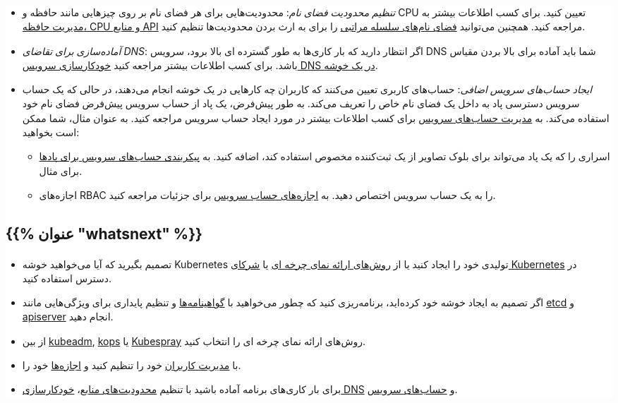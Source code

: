 - *تنظیم محدودیت فضای نام*: محدودیت‌هایی برای هر فضای نام بر روی چیزهایی مانند حافظه و CPU تعیین کنید. برای کسب اطلاعات بیشتر به
  [مدیریت حافظه، CPU و منابع API](/docs/tasks/administer-cluster/manage-resources/)
  مراجعه کنید. همچنین می‌توانید
  [فضای نام‌های سلسله مراتبی](/blog/2020/08/14/introducing-hierarchical-namespaces/)
  را برای به ارث بردن محدودیت‌ها تنظیم کنید.

- *آماده‌سازی برای تقاضای DNS*: اگر انتظار دارید که بار کاری‌ها به طور گسترده ای بالا برود،
  سرویس DNS شما باید آماده برای بالا بردن مقیاس باشد. برای کسب اطلاعات بیشتر مراجعه کنید
  [خودکارسازی سرویس DNS در یک خوشه](/docs/tasks/administer-cluster/dns-horizontal-autoscaling/).

- *ایجاد حساب‌های سرویس اضافی*: حساب‌های کاربری تعیین می‌کنند که کاربران چه کارهایی در یک خوشه انجام می‌دهند، در حالی که یک حساب سرویس
  دسترسی پاد به داخل یک فضای نام خاص را تعریف می‌کند. به طور پیش‌فرض، یک پاد از حساب سرویس پیش‌فرض فضای نام خود استفاده می‌کند.
  به [مدیریت حساب‌های سرویس](/docs/reference/access-authn-authz/service-accounts-admin/)
  برای کسب اطلاعات بیشتر در مورد ایجاد حساب سرویس مراجعه کنید. به عنوان مثال، شما ممکن است بخواهید:

  - اسراری را که یک پاد می‌تواند برای بلوک تصاویر از یک ثبت‌کننده مخصوص استفاده کند، اضافه کنید. به
    [پیکربندی حساب‌های سرویس برای پادها](/docs/tasks/configure-pod-container/configure-service-account/)
    برای مثال.

  - اجازه‌های RBAC را به یک حساب سرویس اختصاص دهید. به
    [اجازه‌های حساب سرویس](/docs/reference/access-authn-authz/rbac/#service-account-permissions)
    برای جزئیات مراجعه کنید.

## {{% عنوان "whatsnext" %}}

- تصمیم بگیرید که آیا می‌خواهید خوشه Kubernetes تولیدی خود را ایجاد کنید یا از
  [روش‌های ارائه نمای چرخه ای](/docs/setup/production-environment/turnkey-solutions/)
  یا [شرکای Kubernetes](/partners/)
  در دسترس استفاده کنید.

- اگر تصمیم به ایجاد خوشه خود کرده‌اید، برنامه‌ریزی کنید که چطور می‌خواهید
  با [گواهینامه‌ها](/docs/setup/best-practices/certificates/)
  و تنظیم پایداری برای ویژگی‌هایی مانند
  [etcd](/docs/setup/production-environment/tools/kubeadm/setup-ha-etcd-with-kubeadm/)
  و
  [apiserver](/docs/setup/production-environment/tools/kubeadm/ha-topology/)
  انجام دهید.

- از بین [kubeadm](/docs/setup/production-environment/tools/kubeadm/),
  [kops](https://kops.sigs.k8s.io/) یا
  [Kubespray](https://kubespray.io/) روش‌های ارائه نمای چرخه ای را انتخاب کنید.

- با [مدیریت کاربران](/docs/reference/access-authn-authz/authentication/) خود را تنظیم کنید
  و [اجازه‌ها](/docs/reference/access-authn-authz/authorization/) خود را.

- برای بار کاری‌های برنامه آماده باشید با تنظیم
  [محدودیت‌های منابع](/docs/tasks/administer-cluster/manage-resources/)،
  [خودکارسازی DNS](/docs/tasks/administer-cluster/dns-horizontal-autoscaling/)
  و [حساب‌های سرویس](/docs/reference/access-authn-authz/service-accounts-admin/).

